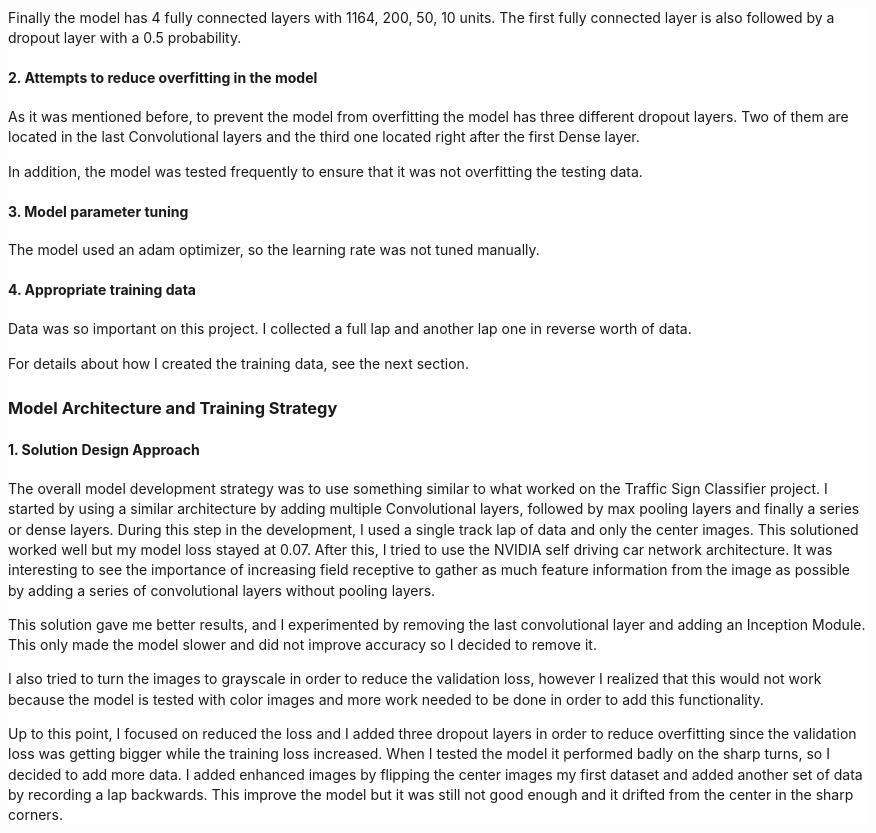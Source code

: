 Finally the model has 4 fully connected layers with 1164, 200, 50, 10 units. The first fully connected layer is also followed
by a dropout layer with a 0.5 probability.

#### 2. Attempts to reduce overfitting in the model

As it was mentioned before, to prevent the model from overfitting the model has three different dropout layers.
Two of them are located in the last Convolutional layers and the third one located right after the first Dense layer.

In addition, the model was tested frequently to ensure that it was not overfitting the testing data.

#### 3. Model parameter tuning

The model used an adam optimizer, so the learning rate was not tuned manually.

#### 4. Appropriate training data

Data was so important on this project. I collected a full lap and another lap one in reverse worth of data.

For details about how I created the training data, see the next section.

### Model Architecture and Training Strategy

#### 1. Solution Design Approach

The overall model development strategy  was to use something similar to what worked on the Traffic Sign Classifier project.
I started by using a similar architecture by adding multiple Convolutional layers, followed by max pooling layers and finally a series
or dense layers. During this step in the development, I used a single track lap of data and only the center images.
This solutioned worked well but my model loss stayed at 0.07.
After this, I tried to use the NVIDIA self driving car network architecture. It was interesting to see the importance of increasing field receptive to gather as much feature information from the image as possible by adding a series of convolutional layers without pooling layers.

This solution gave me better results, and I experimented by removing the last convolutional layer and adding an Inception Module. This only made the
model slower and did not improve accuracy so I decided to remove it.

I also tried to turn the images to grayscale in order to reduce the validation loss, however I realized that this would not work because the model is tested with
color images and more work needed to be done in order to add this functionality.

Up to this point, I focused on reduced the loss and I added three dropout layers in order to reduce overfitting since the validation loss was getting bigger
while the training loss increased.
When I tested the model it performed badly on the sharp turns, so I decided to add more data.
I added enhanced images by flipping the center images my first dataset and added another set of data by recording a lap backwards.
This improve the model but it was still not good enough and it drifted from the center in the sharp corners.
